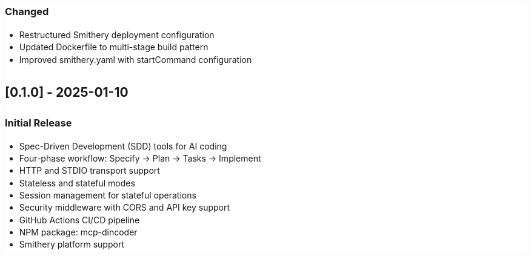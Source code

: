 ### Changed
- Restructured Smithery deployment configuration
- Updated Dockerfile to multi-stage build pattern
- Improved smithery.yaml with startCommand configuration

## [0.1.0] - 2025-01-10

### Initial Release
- Spec-Driven Development (SDD) tools for AI coding
- Four-phase workflow: Specify → Plan → Tasks → Implement
- HTTP and STDIO transport support
- Stateless and stateful modes
- Session management for stateful operations
- Security middleware with CORS and API key support
- GitHub Actions CI/CD pipeline
- NPM package: mcp-dincoder
- Smithery platform support
